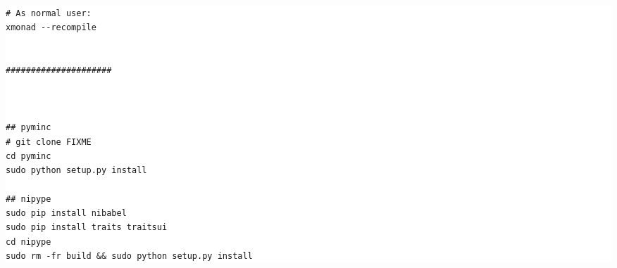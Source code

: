     # As normal user:
    xmonad --recompile


    #####################



    ## pyminc
    # git clone FIXME
    cd pyminc
    sudo python setup.py install

    ## nipype
    sudo pip install nibabel
    sudo pip install traits traitsui
    cd nipype
    sudo rm -fr build && sudo python setup.py install

